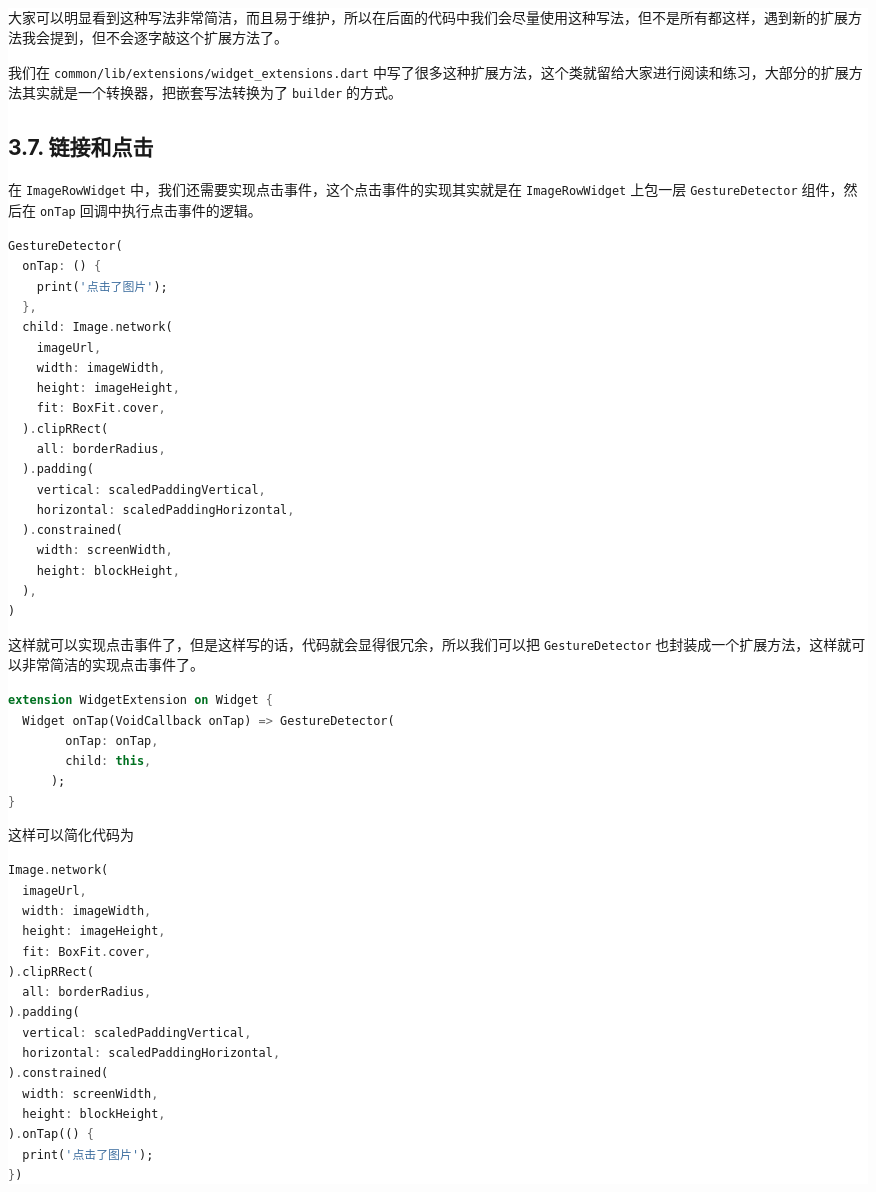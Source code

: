 大家可以明显看到这种写法非常简洁，而且易于维护，所以在后面的代码中我们会尽量使用这种写法，但不是所有都这样，遇到新的扩展方法我会提到，但不会逐字敲这个扩展方法了。

我们在 `common/lib/extensions/widget_extensions.dart` 中写了很多这种扩展方法，这个类就留给大家进行阅读和练习，大部分的扩展方法其实就是一个转换器，把嵌套写法转换为了 `builder` 的方式。

## 3.7. 链接和点击

在 `ImageRowWidget` 中，我们还需要实现点击事件，这个点击事件的实现其实就是在 `ImageRowWidget` 上包一层 `GestureDetector` 组件，然后在 `onTap` 回调中执行点击事件的逻辑。

```dart
GestureDetector(
  onTap: () {
    print('点击了图片');
  },
  child: Image.network(
    imageUrl,
    width: imageWidth,
    height: imageHeight,
    fit: BoxFit.cover,
  ).clipRRect(
    all: borderRadius,
  ).padding(
    vertical: scaledPaddingVertical,
    horizontal: scaledPaddingHorizontal,
  ).constrained(
    width: screenWidth,
    height: blockHeight,
  ),
)
```

这样就可以实现点击事件了，但是这样写的话，代码就会显得很冗余，所以我们可以把 `GestureDetector` 也封装成一个扩展方法，这样就可以非常简洁的实现点击事件了。

```dart
extension WidgetExtension on Widget {
  Widget onTap(VoidCallback onTap) => GestureDetector(
        onTap: onTap,
        child: this,
      );
}
```

这样可以简化代码为

```dart
Image.network(
  imageUrl,
  width: imageWidth,
  height: imageHeight,
  fit: BoxFit.cover,
).clipRRect(
  all: borderRadius,
).padding(
  vertical: scaledPaddingVertical,
  horizontal: scaledPaddingHorizontal,
).constrained(
  width: screenWidth,
  height: blockHeight,
).onTap(() {
  print('点击了图片');
})
```
